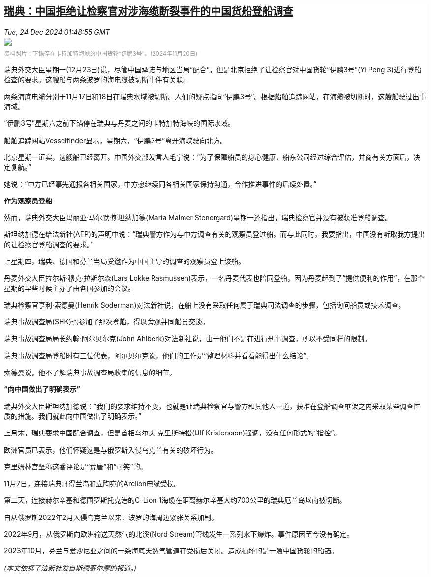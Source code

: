
[瑞典：中国拒绝让检察官对涉海缆断裂事件的中国货船登船调查](https://www.voachinese.com/a/sweden-says-china-blocked-prosecutors-probe-of-ship-linked-to-cut-cables-20241223/7912072.html)
------

<div><i>Tue, 24 Dec 2024 01:48:55 GMT</i></div><img src="https://images.weserv.nl?url=gdb.voanews.com/0ec827dd-4e81-4d82-b57c-556468e81857_r1_s_w900.jpg" width="100%"><div><small style="color: #999;">资料照片：下锚停在卡特加特海峡的中国货轮“伊鹏3号”。(2024年11月20日)</small></div><p>瑞典外交大臣星期一(12月23日)说，尽管中国承诺与地区当局“配合”，但是北京拒绝了让检察官对中国货轮“伊鹏3号”(Yi Peng 3)进行登船检查的要求。这艘船与两条波罗的海电缆被切断事件有关联。</p><p>两条海底电缆分别于11月17日和18日在瑞典水域被切断。人们的疑点指向“伊鹏3号”。根据船舶追踪网站，在海缆被切断时，这艘船驶过出事海域。</p><p>“伊鹏3号”星期六之前下锚停在瑞典与丹麦之间的卡特加特海峡的国际水域。</p><p>船舶追踪网站Vesselfinder显示，星期六，“伊鹏3号”离开海峡驶向北方。</p><p>北京星期一证实，这艘船已经离开。中国外交部发言人毛宁说：“为了保障船员的身心健康，船东公司经过综合评估，并商有关方面后，决定复航。”</p><p>她说：“中方已经事先通报各相关国家，中方愿继续同各相关国家保持沟通，合作推进事件的后续处置。”</p><p><strong>作为观察员登船</strong></p><p>然而，瑞典外交大臣玛丽亚·马尔默·斯坦纳加德(Maria Malmer Stenergard)星期一还指出，瑞典检察官并没有被获准登船调查。</p><p>斯坦纳加德在给法新社(AFP)的声明中说：“瑞典警方作为与中方调查有关的观察员登过船。而与此同时，我要指出，中国没有听取我方提出的让检察官登船调查的要求。”</p><p>上星期四，瑞典、德国和芬兰当局受邀作为中国主导的调查的观察员登上该船。</p><p>丹麦外交大臣拉尔斯·穆克·拉斯尔森(Lars Lokke Rasmussen)表示，一名丹麦代表也陪同登船，因为丹麦起到了“提供便利的作用”，在那个星期的早些时候主办了由各国参加的会议。</p><p>瑞典检察官亨利·索德曼(Henrik Soderman)对法新社说，在船上没有采取任何属于瑞典司法调查的步骤，包括询问船员或技术调查。</p><p>瑞典事故调查局(SHK)也参加了那次登船，得以旁观并同船员交谈。</p><p>瑞典事故调查局局长约翰·阿尔贝尔克(John Ahlberk)对法新社说，由于他们不是在进行刑事调查，所以不受同样的限制。</p><p>瑞典事故调查局登船时有三位代表，阿尔贝尔克说，他们的工作是“整理材料并看看能得出什么结论”。</p><p>索德曼说，他不了解瑞典事故调查局收集的信息的细节。</p><p><strong>“向中国做出了明确表示”</strong></p><p>瑞典外交大臣斯坦纳加德说：“我们的要求维持不变，也就是让瑞典检察官与警方和其他人一道，获准在登船调查框架之内采取某些调查性质的措施。我们就此向中国做出了明确表示。”</p><p>上月末，瑞典要求中国配合调查，但是首相乌尔夫·克里斯特松(Ulf Kristersson)强调，没有任何形式的“指控”。</p><p>欧洲官员已表示，他们怀疑这是与俄罗斯入侵乌克兰有关的破坏行为。</p><p>克里姆林宫坚称这番评论是“荒唐”和“可笑”的。</p><p>11月7日，连接瑞典哥得兰岛和立陶宛的Arelion电缆受损。</p><p>第二天，连接赫尔辛基和德国罗斯托克港的C-Lion 1海缆在距离赫尔辛基大约700公里的瑞典厄兰岛以南被切断。</p><p>自从俄罗斯2022年2月入侵乌克兰以来，波罗的海周边紧张关系加剧。</p><p>2022年9月，从俄罗斯向欧洲输送天然气的北溪(Nord Stream)管线发生一系列水下爆炸。事件原因至今没有确定。</p><p>2023年10月，芬兰与爱沙尼亚之间的一条海底天然气管道在受损后关闭。造成损坏的是一艘中国货轮的船锚。</p><p><em>(本文依据了法新社发自斯德哥尔摩的报道。)</em></p>
